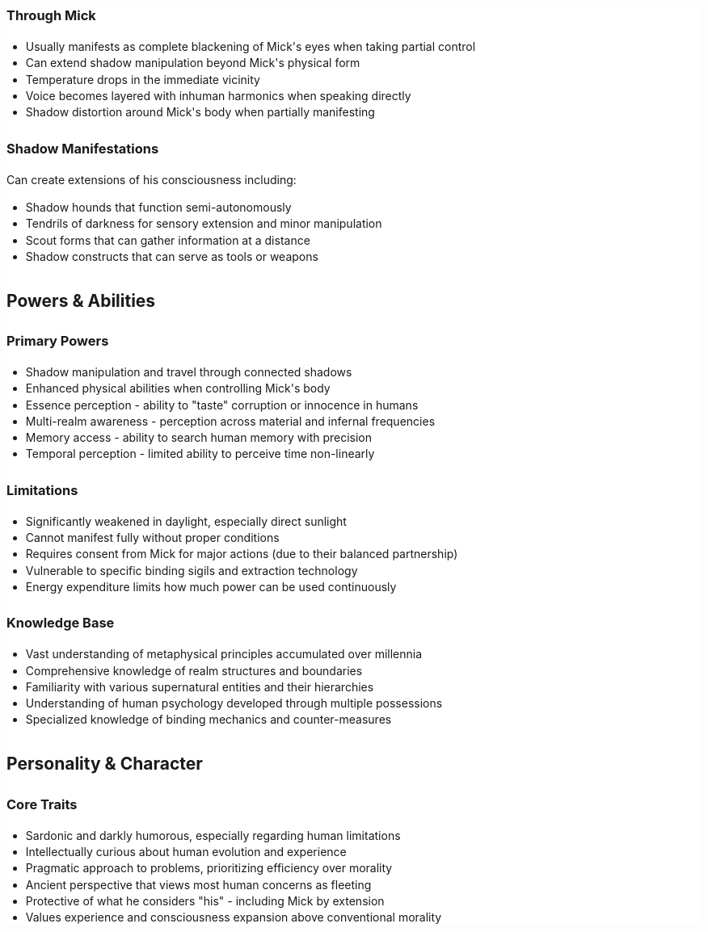 ### Through Mick

- Usually manifests as complete blackening of Mick's eyes when taking partial control
- Can extend shadow manipulation beyond Mick's physical form
- Temperature drops in the immediate vicinity
- Voice becomes layered with inhuman harmonics when speaking directly
- Shadow distortion around Mick's body when partially manifesting

### Shadow Manifestations

Can create extensions of his consciousness including:

- Shadow hounds that function semi-autonomously
- Tendrils of darkness for sensory extension and minor manipulation
- Scout forms that can gather information at a distance
- Shadow constructs that can serve as tools or weapons

## Powers & Abilities

### Primary Powers

- Shadow manipulation and travel through connected shadows
- Enhanced physical abilities when controlling Mick's body
- Essence perception - ability to "taste" corruption or innocence in humans
- Multi-realm awareness - perception across material and infernal frequencies
- Memory access - ability to search human memory with precision
- Temporal perception - limited ability to perceive time non-linearly

### Limitations

- Significantly weakened in daylight, especially direct sunlight
- Cannot manifest fully without proper conditions
- Requires consent from Mick for major actions (due to their balanced partnership)
- Vulnerable to specific binding sigils and extraction technology
- Energy expenditure limits how much power can be used continuously

### Knowledge Base

- Vast understanding of metaphysical principles accumulated over millennia
- Comprehensive knowledge of realm structures and boundaries
- Familiarity with various supernatural entities and their hierarchies
- Understanding of human psychology developed through multiple possessions
- Specialized knowledge of binding mechanics and counter-measures

## Personality & Character

### Core Traits

- Sardonic and darkly humorous, especially regarding human limitations
- Intellectually curious about human evolution and experience
- Pragmatic approach to problems, prioritizing efficiency over morality
- Ancient perspective that views most human concerns as fleeting
- Protective of what he considers "his" - including Mick by extension
- Values experience and consciousness expansion above conventional morality
